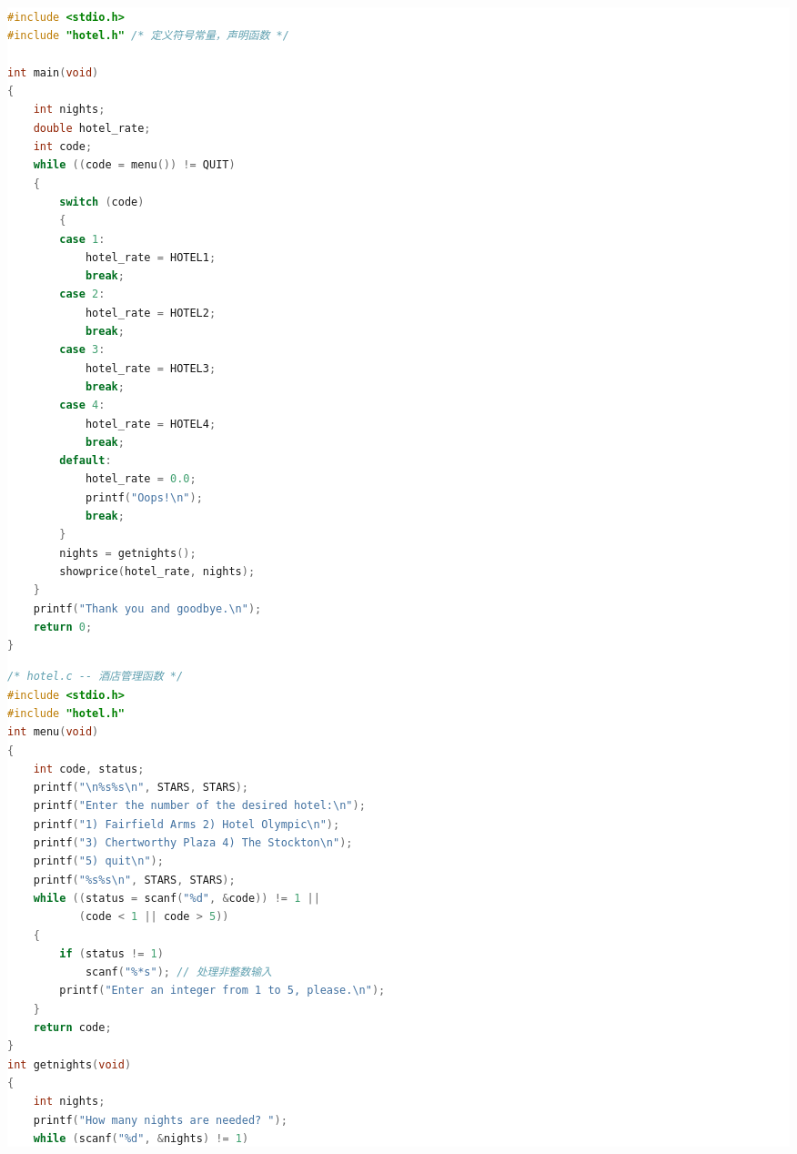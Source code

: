 ```cpp
#include <stdio.h>
#include "hotel.h" /* 定义符号常量，声明函数 */

int main(void)
{
	int nights;
	double hotel_rate;
	int code;
	while ((code = menu()) != QUIT)
	{
		switch (code)
		{
		case 1:
			hotel_rate = HOTEL1;
			break;
		case 2:
			hotel_rate = HOTEL2;
			break;
		case 3:
			hotel_rate = HOTEL3;
			break;
		case 4:
			hotel_rate = HOTEL4;
			break;
		default:
			hotel_rate = 0.0;
			printf("Oops!\n");
			break;
		}
		nights = getnights();
		showprice(hotel_rate, nights);
	}
	printf("Thank you and goodbye.\n");
	return 0;
}
```

```cpp
/* hotel.c -- 酒店管理函数 */
#include <stdio.h>
#include "hotel.h"
int menu(void)
{
	int code, status;
	printf("\n%s%s\n", STARS, STARS);
	printf("Enter the number of the desired hotel:\n");
	printf("1) Fairfield Arms 2) Hotel Olympic\n");
	printf("3) Chertworthy Plaza 4) The Stockton\n");
	printf("5) quit\n");
	printf("%s%s\n", STARS, STARS);
	while ((status = scanf("%d", &code)) != 1 ||
		   (code < 1 || code > 5))
	{
		if (status != 1)
			scanf("%*s"); // 处理非整数输入
		printf("Enter an integer from 1 to 5, please.\n");
	}
	return code;
}
int getnights(void)
{
	int nights;
	printf("How many nights are needed? ");
	while (scanf("%d", &nights) != 1)
```